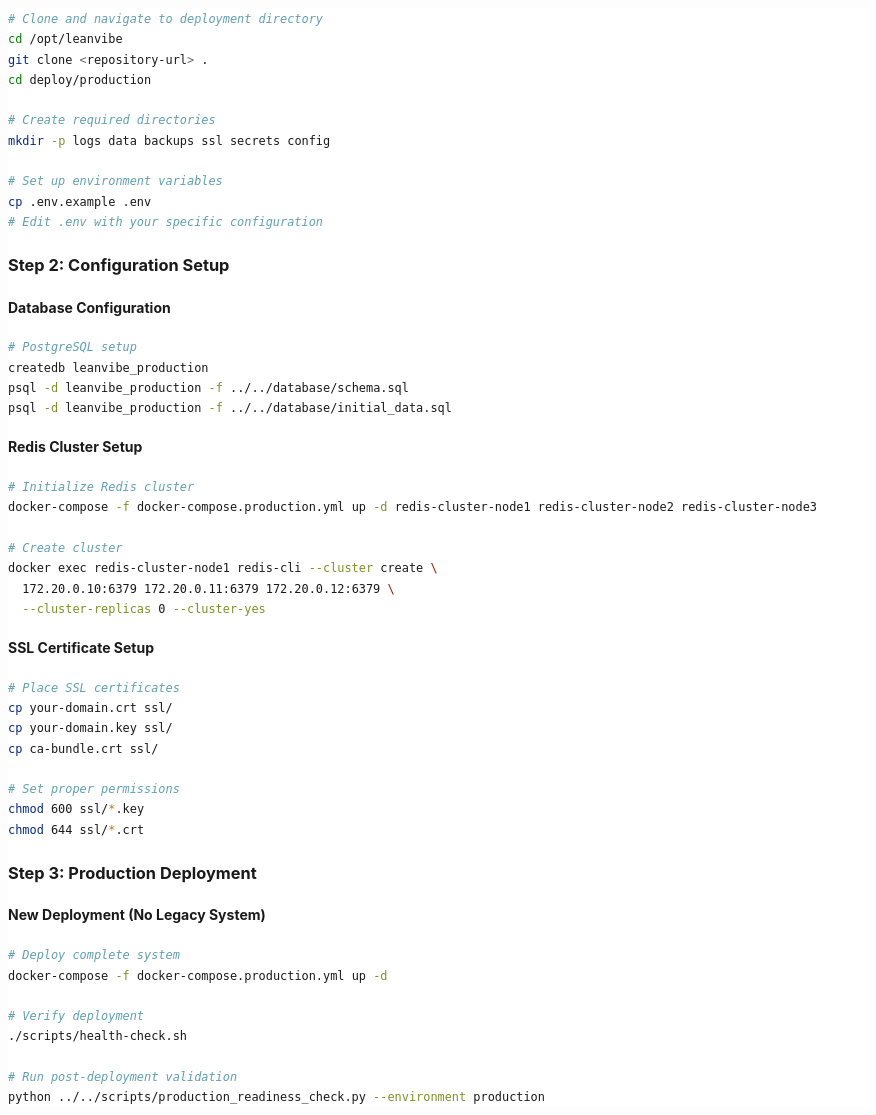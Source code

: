 ```bash
# Clone and navigate to deployment directory
cd /opt/leanvibe
git clone <repository-url> .
cd deploy/production

# Create required directories
mkdir -p logs data backups ssl secrets config

# Set up environment variables
cp .env.example .env
# Edit .env with your specific configuration
```

### **Step 2: Configuration Setup**

#### **Database Configuration**
```bash
# PostgreSQL setup
createdb leanvibe_production
psql -d leanvibe_production -f ../../database/schema.sql
psql -d leanvibe_production -f ../../database/initial_data.sql
```

#### **Redis Cluster Setup**
```bash
# Initialize Redis cluster
docker-compose -f docker-compose.production.yml up -d redis-cluster-node1 redis-cluster-node2 redis-cluster-node3

# Create cluster
docker exec redis-cluster-node1 redis-cli --cluster create \
  172.20.0.10:6379 172.20.0.11:6379 172.20.0.12:6379 \
  --cluster-replicas 0 --cluster-yes
```

#### **SSL Certificate Setup**
```bash
# Place SSL certificates
cp your-domain.crt ssl/
cp your-domain.key ssl/
cp ca-bundle.crt ssl/

# Set proper permissions
chmod 600 ssl/*.key
chmod 644 ssl/*.crt
```

### **Step 3: Production Deployment**

#### **New Deployment (No Legacy System)**
```bash
# Deploy complete system
docker-compose -f docker-compose.production.yml up -d

# Verify deployment
./scripts/health-check.sh

# Run post-deployment validation
python ../../scripts/production_readiness_check.py --environment production
```
